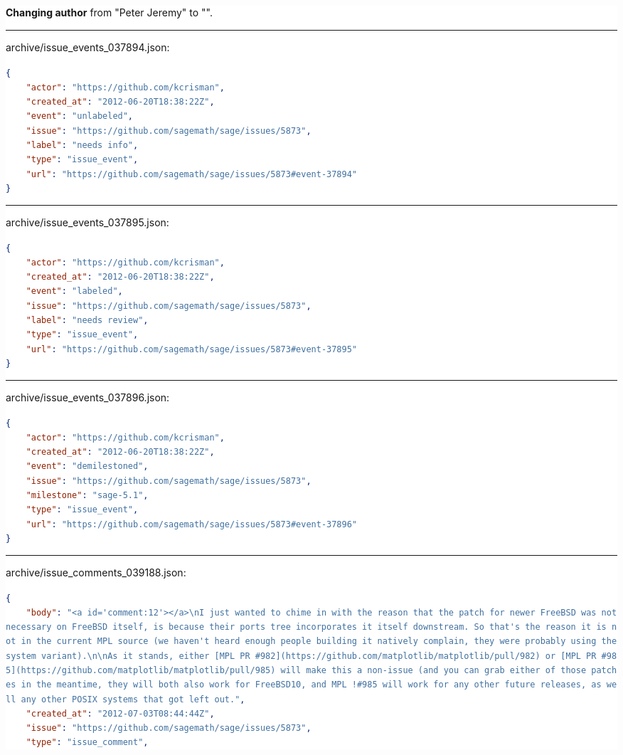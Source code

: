 **Changing author** from "Peter Jeremy" to "".



---

archive/issue_events_037894.json:
```json
{
    "actor": "https://github.com/kcrisman",
    "created_at": "2012-06-20T18:38:22Z",
    "event": "unlabeled",
    "issue": "https://github.com/sagemath/sage/issues/5873",
    "label": "needs info",
    "type": "issue_event",
    "url": "https://github.com/sagemath/sage/issues/5873#event-37894"
}
```



---

archive/issue_events_037895.json:
```json
{
    "actor": "https://github.com/kcrisman",
    "created_at": "2012-06-20T18:38:22Z",
    "event": "labeled",
    "issue": "https://github.com/sagemath/sage/issues/5873",
    "label": "needs review",
    "type": "issue_event",
    "url": "https://github.com/sagemath/sage/issues/5873#event-37895"
}
```



---

archive/issue_events_037896.json:
```json
{
    "actor": "https://github.com/kcrisman",
    "created_at": "2012-06-20T18:38:22Z",
    "event": "demilestoned",
    "issue": "https://github.com/sagemath/sage/issues/5873",
    "milestone": "sage-5.1",
    "type": "issue_event",
    "url": "https://github.com/sagemath/sage/issues/5873#event-37896"
}
```



---

archive/issue_comments_039188.json:
```json
{
    "body": "<a id='comment:12'></a>\nI just wanted to chime in with the reason that the patch for newer FreeBSD was not necessary on FreeBSD itself, is because their ports tree incorporates it itself downstream. So that's the reason it is not in the current MPL source (we haven't heard enough people building it natively complain, they were probably using the system variant).\n\nAs it stands, either [MPL PR #982](https://github.com/matplotlib/matplotlib/pull/982) or [MPL PR #985](https://github.com/matplotlib/matplotlib/pull/985) will make this a non-issue (and you can grab either of those patches in the meantime, they will both also work for FreeBSD10, and MPL !#985 will work for any other future releases, as well any other POSIX systems that got left out.",
    "created_at": "2012-07-03T08:44:44Z",
    "issue": "https://github.com/sagemath/sage/issues/5873",
    "type": "issue_comment",
```